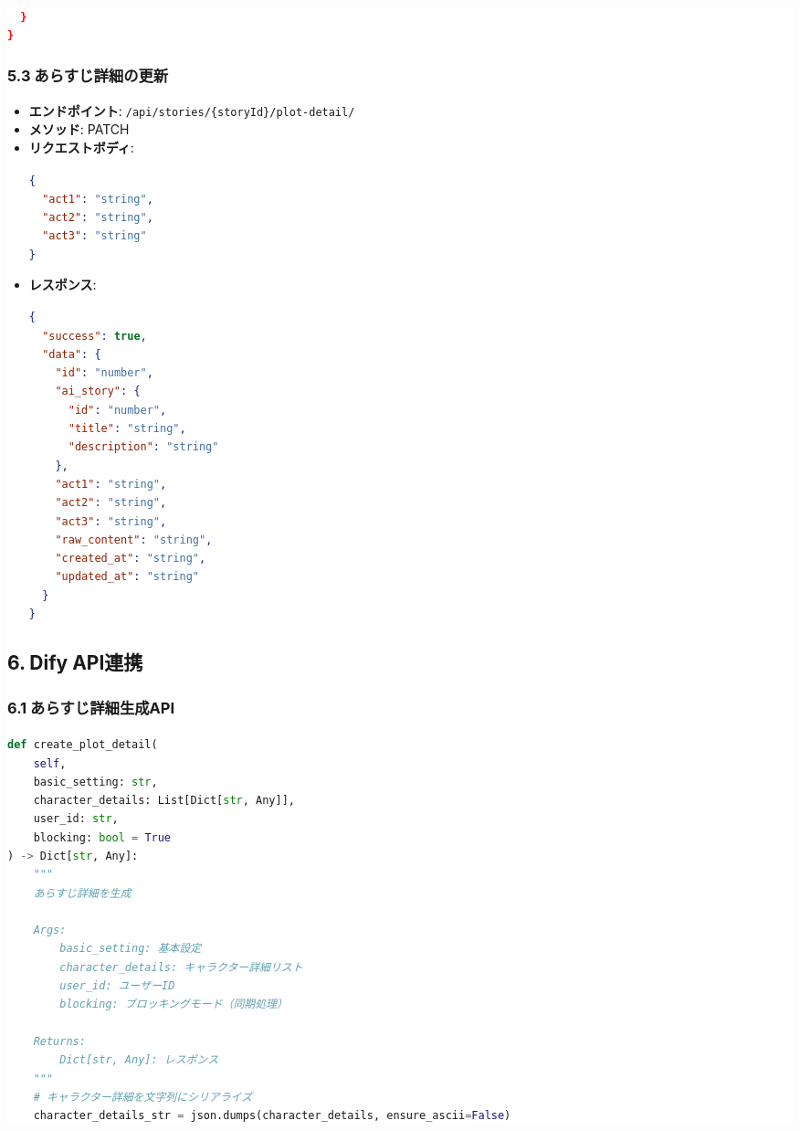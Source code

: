   ```json
    }
  }
  ```

### 5.3 あらすじ詳細の更新

- **エンドポイント**: `/api/stories/{storyId}/plot-detail/`
- **メソッド**: PATCH
- **リクエストボディ**:
  ```json
  {
    "act1": "string",
    "act2": "string",
    "act3": "string"
  }
  ```
- **レスポンス**:
  ```json
  {
    "success": true,
    "data": {
      "id": "number",
      "ai_story": {
        "id": "number",
        "title": "string",
        "description": "string"
      },
      "act1": "string",
      "act2": "string",
      "act3": "string",
      "raw_content": "string",
      "created_at": "string",
      "updated_at": "string"
    }
  }
  ```

## 6. Dify API連携

### 6.1 あらすじ詳細生成API

```python
def create_plot_detail(
    self,
    basic_setting: str,
    character_details: List[Dict[str, Any]],
    user_id: str,
    blocking: bool = True
) -> Dict[str, Any]:
    """
    あらすじ詳細を生成

    Args:
        basic_setting: 基本設定
        character_details: キャラクター詳細リスト
        user_id: ユーザーID
        blocking: ブロッキングモード（同期処理）

    Returns:
        Dict[str, Any]: レスポンス
    """
    # キャラクター詳細を文字列にシリアライズ
    character_details_str = json.dumps(character_details, ensure_ascii=False)

```